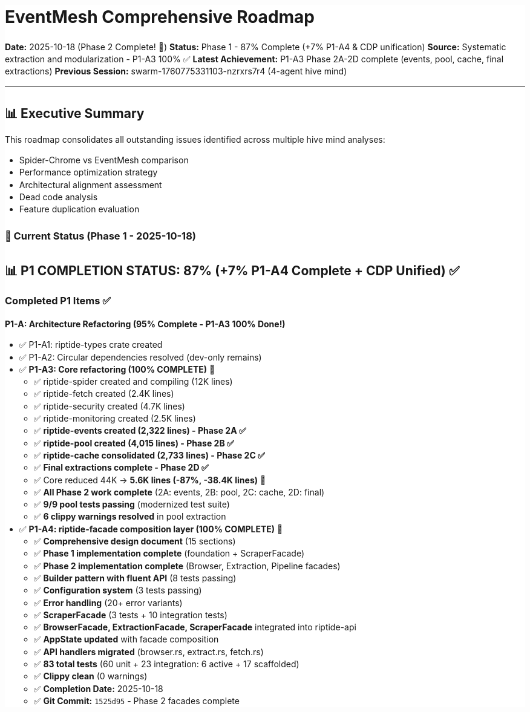 # EventMesh Comprehensive Roadmap
**Date:** 2025-10-18 (Phase 2 Complete! 🚀)
**Status:** Phase 1 - 87% Complete (+7% P1-A4 & CDP unification)
**Source:** Systematic extraction and modularization - P1-A3 100% ✅
**Latest Achievement:** P1-A3 Phase 2A-2D complete (events, pool, cache, final extractions)
**Previous Session:** swarm-1760775331103-nzrxrs7r4 (4-agent hive mind)

---

## 📊 Executive Summary

This roadmap consolidates all outstanding issues identified across multiple hive mind analyses:
- Spider-Chrome vs EventMesh comparison
- Performance optimization strategy
- Architectural alignment assessment
- Dead code analysis
- Feature duplication evaluation

### 🎯 Current Status (Phase 1 - 2025-10-18)

## 📊 P1 COMPLETION STATUS: 87% (+7% P1-A4 Complete + CDP Unified) ✅

### Completed P1 Items ✅

**P1-A: Architecture Refactoring (95% Complete - P1-A3 100% Done!)**
- ✅ P1-A1: riptide-types crate created
- ✅ P1-A2: Circular dependencies resolved (dev-only remains)
- ✅ **P1-A3: Core refactoring (100% COMPLETE)** 🎉
  - ✅ riptide-spider created and compiling (12K lines)
  - ✅ riptide-fetch created (2.4K lines)
  - ✅ riptide-security created (4.7K lines)
  - ✅ riptide-monitoring created (2.5K lines)
  - ✅ **riptide-events created (2,322 lines) - Phase 2A ✅**
  - ✅ **riptide-pool created (4,015 lines) - Phase 2B ✅**
  - ✅ **riptide-cache consolidated (2,733 lines) - Phase 2C ✅**
  - ✅ **Final extractions complete - Phase 2D ✅**
  - ✅ Core reduced 44K → **5.6K lines (-87%, -38.4K lines)** 🚀
  - ✅ **All Phase 2 work complete** (2A: events, 2B: pool, 2C: cache, 2D: final)
  - ✅ **9/9 pool tests passing** (modernized test suite)
  - ✅ **6 clippy warnings resolved** in pool extraction
- ✅ **P1-A4: riptide-facade composition layer (100% COMPLETE)** 🎉
  - ✅ **Comprehensive design document** (15 sections)
  - ✅ **Phase 1 implementation complete** (foundation + ScraperFacade)
  - ✅ **Phase 2 implementation complete** (Browser, Extraction, Pipeline facades)
  - ✅ **Builder pattern with fluent API** (8 tests passing)
  - ✅ **Configuration system** (3 tests passing)
  - ✅ **Error handling** (20+ error variants)
  - ✅ **ScraperFacade** (3 tests + 10 integration tests)
  - ✅ **BrowserFacade, ExtractionFacade, ScraperFacade** integrated into riptide-api
  - ✅ **AppState updated** with facade composition
  - ✅ **API handlers migrated** (browser.rs, extract.rs, fetch.rs)
  - ✅ **83 total tests** (60 unit + 23 integration: 6 active + 17 scaffolded)
  - ✅ **Clippy clean** (0 warnings)
  - ✅ **Completion Date:** 2025-10-18
  - ✅ **Git Commit:** `1525d95` - Phase 2 facades complete
